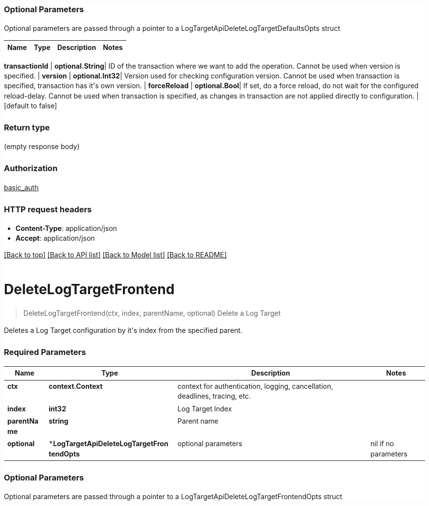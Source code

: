 ### Optional Parameters
Optional parameters are passed through a pointer to a LogTargetApiDeleteLogTargetDefaultsOpts struct

Name | Type | Description  | Notes
------------- | ------------- | ------------- | -------------


 **transactionId** | **optional.String**| ID of the transaction where we want to add the operation. Cannot be used when version is specified. | 
 **version** | **optional.Int32**| Version used for checking configuration version. Cannot be used when transaction is specified, transaction has it&#39;s own version. | 
 **forceReload** | **optional.Bool**| If set, do a force reload, do not wait for the configured reload-delay. Cannot be used when transaction is specified, as changes in transaction are not applied directly to configuration. | [default to false]

### Return type

 (empty response body)

### Authorization

[basic_auth](../README.md#basic_auth)

### HTTP request headers

 - **Content-Type**: application/json
 - **Accept**: application/json

[[Back to top]](#) [[Back to API list]](../README.md#documentation-for-api-endpoints) [[Back to Model list]](../README.md#documentation-for-models) [[Back to README]](../README.md)

# **DeleteLogTargetFrontend**
> DeleteLogTargetFrontend(ctx, index, parentName, optional)
Delete a Log Target

Deletes a Log Target configuration by it's index from the specified parent.

### Required Parameters

Name | Type | Description  | Notes
------------- | ------------- | ------------- | -------------
 **ctx** | **context.Context** | context for authentication, logging, cancellation, deadlines, tracing, etc.
  **index** | **int32**| Log Target Index | 
  **parentName** | **string**| Parent name | 
 **optional** | ***LogTargetApiDeleteLogTargetFrontendOpts** | optional parameters | nil if no parameters

### Optional Parameters
Optional parameters are passed through a pointer to a LogTargetApiDeleteLogTargetFrontendOpts struct
